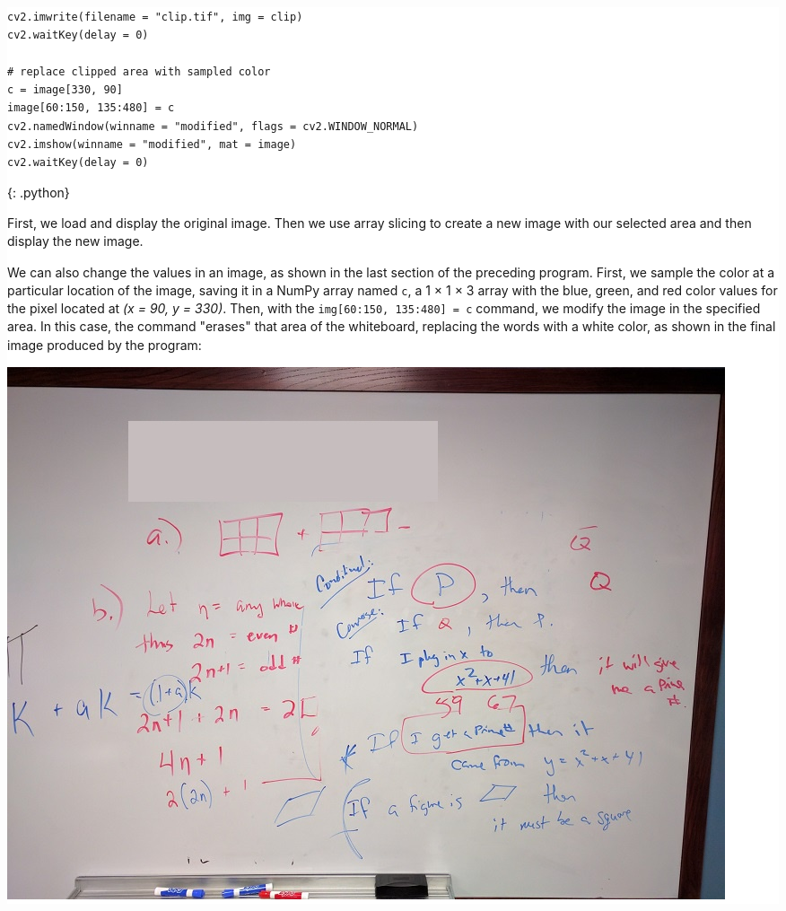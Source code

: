 ~~~
cv2.imwrite(filename = "clip.tif", img = clip)
cv2.waitKey(delay = 0)

# replace clipped area with sampled color
c = image[330, 90]
image[60:150, 135:480] = c
cv2.namedWindow(winname = "modified", flags = cv2.WINDOW_NORMAL)
cv2.imshow(winname = "modified", mat = image)
cv2.waitKey(delay = 0)
~~~
{: .python}

First, we load and display the original image. Then we use array slicing to
create a new image with our selected area and then display the new image. 

We can also change the values in an image, as shown in the last section of the
preceding program. First, we sample the color at a particular location of the 
image, saving it in a NumPy array named `c`, a 1 × 1 × 3 array with the blue, 
green, and red color values for the pixel located at *(x = 90, y = 330)*. Then, 
with the `img[60:150, 135:480] = c` command, we modify the image in the 
specified area. In this case, the command "erases" that area of the whiteboard, 
replacing the words with a white color, as shown in the final image produced by 
the program:

!["Erased" whiteboard](../fig/02-board-final.jpg)
